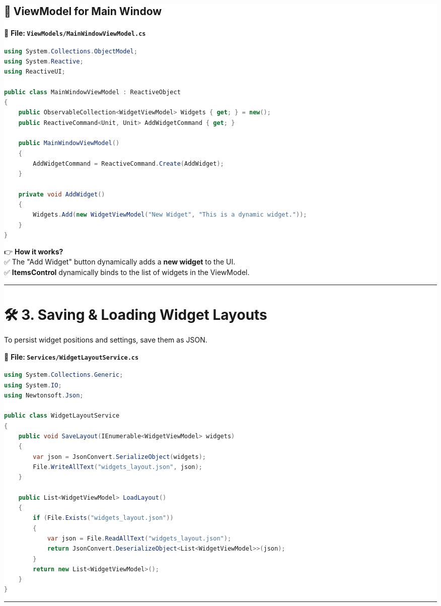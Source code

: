 ## 🔹 ViewModel for Main Window
📌 **File: `ViewModels/MainWindowViewModel.cs`**
```csharp
using System.Collections.ObjectModel;
using System.Reactive;
using ReactiveUI;

public class MainWindowViewModel : ReactiveObject
{
    public ObservableCollection<WidgetViewModel> Widgets { get; } = new();
    public ReactiveCommand<Unit, Unit> AddWidgetCommand { get; }

    public MainWindowViewModel()
    {
        AddWidgetCommand = ReactiveCommand.Create(AddWidget);
    }

    private void AddWidget()
    {
        Widgets.Add(new WidgetViewModel("New Widget", "This is a dynamic widget."));
    }
}
```

👉 **How it works?**  
✅ The "Add Widget" button dynamically adds a **new widget** to the UI.  
✅ **ItemsControl** dynamically binds to the list of widgets in the ViewModel.

---

# 🛠 3. Saving & Loading Widget Layouts
To persist widget positions and settings, save them as JSON.

📌 **File: `Services/WidgetLayoutService.cs`**
```csharp
using System.Collections.Generic;
using System.IO;
using Newtonsoft.Json;

public class WidgetLayoutService
{
    public void SaveLayout(IEnumerable<WidgetViewModel> widgets)
    {
        var json = JsonConvert.SerializeObject(widgets);
        File.WriteAllText("widgets_layout.json", json);
    }

    public List<WidgetViewModel> LoadLayout()
    {
        if (File.Exists("widgets_layout.json"))
        {
            var json = File.ReadAllText("widgets_layout.json");
            return JsonConvert.DeserializeObject<List<WidgetViewModel>>(json);
        }
        return new List<WidgetViewModel>();
    }
}
```

---